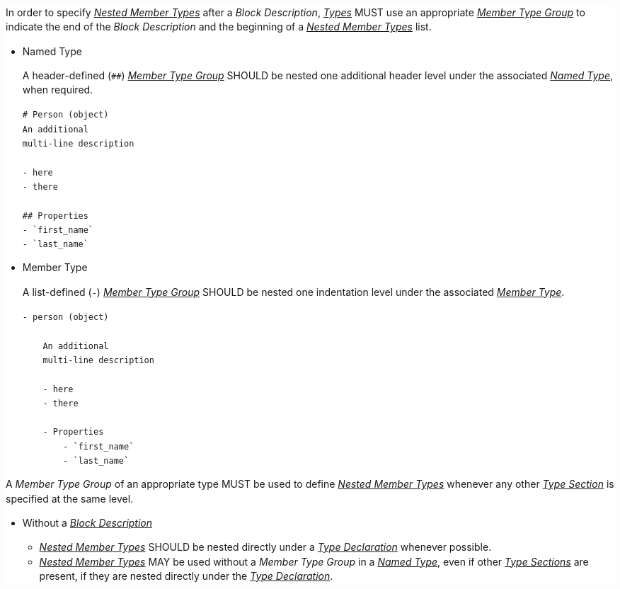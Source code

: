 In order to specify _[Nested Member Types][]_ after a _Block Description_, _[Types][]_ MUST use an appropriate
_[Member Type Group][]_ to indicate the end of the _Block Description_ and the beginning of a
_[Nested Member Types][]_ list.

- Named Type

    A header-defined (`##`) _[Member Type Group][]_ SHOULD be nested one additional header level under the associated
    _[Named Type][]_, when required.

    ```
    # Person (object)
    An additional
    multi-line description

    - here
    - there

    ## Properties
    - `first_name`
    - `last_name`
    ```

- Member Type

    A list-defined (`-`) _[Member Type Group][]_ SHOULD be nested one indentation level under the associated
    _[Member Type][]_.

    ```
    - person (object)

        An additional
        multi-line description

        - here
        - there

        - Properties
            - `first_name`
            - `last_name`
    ```

A _Member Type Group_ of an appropriate type MUST be used to define _[Nested Member Types][]_ whenever any other
_[Type Section][]_ is specified at the same level.

- Without a _[Block Description][]_

    - _[Nested Member Types][]_ SHOULD be nested directly under a _[Type Declaration][]_ whenever possible.
    - _[Nested Member Types][]_ MAY be used without a _Member Type Group_ in a _[Named Type][]_, even if other
    _[Type Sections][]_ are present, if they are nested directly under the _[Type Declaration][]_.


[RFC2119]: https://www.ietf.org/rfc/rfc2119
[Markdown-style link]: http://daringfireball.net/projects/markdown/syntax#link
[How to Read the Grammar]: #1-how-to-read-the-grammar
[Markdown Syntax]: #11-markdown-syntax
[Notational Conventions]: #12-notational-conventions
[Promises]: #13-promises
[Type]: #2-types
[Types]: #2-types
[Base Type]: #21-base-types
[Base Types]: #21-base-types
[Primitive]: #211-primitive-types
[Primitive Type]: #211-primitive-types
[Primitive Types]: #211-primitive-types
[Structure Type]: #212-structure-types
[Structure Types]: #212-structure-types
[Named Type]: #22-named-types
[Named Types]: #22-named-types
[Member Type]: #23-member-types
[Member Types]: #23-member-types
[Property Member Type]: #231-property-member-types
[Property Member Types]: #231-property-member-types
[Value Member Type]: #232-value-member-types
[Value Member Types]: #232-value-member-types
[Type Declaration]: #3-type-declaration
[Named Declaration]: #31-named-declaration
[Generic Named Declaration]: #311-generic-named-declaration
[Property Member Declaration]: #32-property-member-declaration
[Property Name]: #321-property-name
[Variable Property Name]: #322-variable-property-name
[Value Member Declaration]: #33-value-member-declaration
[Value Definition]: #34-value-definition
[Value Definitions]: #34-value-definition
[Value]: #341-value
[Values]: #341-value
[Literal Value]: #342-literal-value
[Variable Value]: #343-variable-value
[Type Definition]: #35-type-definition
[Type Definitions]: #35-type-definition
[Type Specification]: #351-type-specification
[Type Specifications]: #351-type-specification
[Variable Type Specification]: #3511-variable-type-specification
[Type Name]: #352-type-name
[Type Names]: #352-type-name
[Variable Type Name]: #3521-variable-type-name
[Wildcard Type Name]: #3522-wildcard-type-name
[Type Attribute]: #353-type-attribute
[Type Attributes]: #353-type-attribute
[Description]: #36-description
[Descriptions]: #36-description
[Type Section]: #4-type-sections
[Type Sections]: #4-type-sections
[Block Description]: #41-block-description
[Block Descriptions]: #41-block-description
[Member Type Group]: #42-member-type-group
[Member Type Separator]: #421-member-type-separator
[Nested Member Type]: #43-nested-member-types
[Nested Member Types]: #43-nested-member-types
[Sample]: #44-sample
[Samples]: #44-sample
[Default]: #45-default
[Defaults]: #45-default
[Validation]: #46-validations
[Validations]: #46-validations
[Type Inheritance]: #5-type-inheritance
[Mixin Type]: #51-mixin-type
[One Of Type]: #52-one-of-type
[Generic Named Type]: #53-generic-named-type
[Member Type Precedence]: #54-member-type-precedence
[Reserved Characters & Keywords]: #6-reserved-characters--keywords
[Characters]: #61-characters
[Keywords]: #62-keywords
[Additional Keywords]: #63-additional-keywords